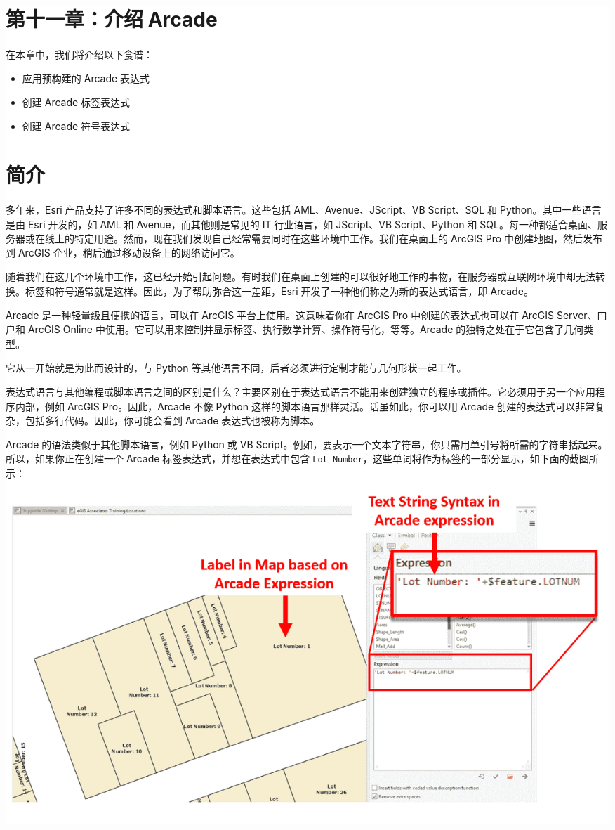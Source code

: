 # 第十一章：介绍 Arcade

在本章中，我们将介绍以下食谱：

+   应用预构建的 Arcade 表达式

+   创建 Arcade 标签表达式

+   创建 Arcade 符号表达式

# 简介

多年来，Esri 产品支持了许多不同的表达式和脚本语言。这些包括 AML、Avenue、JScript、VB Script、SQL 和 Python。其中一些语言是由 Esri 开发的，如 AML 和 Avenue，而其他则是常见的 IT 行业语言，如 JScript、VB Script、Python 和 SQL。每一种都适合桌面、服务器或在线上的特定用途。然而，现在我们发现自己经常需要同时在这些环境中工作。我们在桌面上的 ArcGIS Pro 中创建地图，然后发布到 ArcGIS 企业，稍后通过移动设备上的网络访问它。

随着我们在这几个环境中工作，这已经开始引起问题。有时我们在桌面上创建的可以很好地工作的事物，在服务器或互联网环境中却无法转换。标签和符号通常就是这样。因此，为了帮助弥合这一差距，Esri 开发了一种他们称之为新的表达式语言，即 Arcade。

Arcade 是一种轻量级且便携的语言，可以在 ArcGIS 平台上使用。这意味着你在 ArcGIS Pro 中创建的表达式也可以在 ArcGIS Server、门户和 ArcGIS Online 中使用。它可以用来控制并显示标签、执行数学计算、操作符号化，等等。Arcade 的独特之处在于它包含了几何类型。

它从一开始就是为此而设计的，与 Python 等其他语言不同，后者必须进行定制才能与几何形状一起工作。

表达式语言与其他编程或脚本语言之间的区别是什么？主要区别在于表达式语言不能用来创建独立的程序或插件。它必须用于另一个应用程序内部，例如 ArcGIS Pro。因此，Arcade 不像 Python 这样的脚本语言那样灵活。话虽如此，你可以用 Arcade 创建的表达式可以非常复杂，包括多行代码。因此，你可能会看到 Arcade 表达式也被称为脚本。

Arcade 的语法类似于其他脚本语言，例如 Python 或 VB Script。例如，要表示一个文本字符串，你只需用单引号将所需的字符串括起来。所以，如果你正在创建一个 Arcade 标签表达式，并想在表达式中包含 `Lot Number`，这些单词将作为标签的一部分显示，如下面的截图所示：

![截图](img/a6dc3948-5a76-49c8-9b3e-71b02e8b61e9.png)
